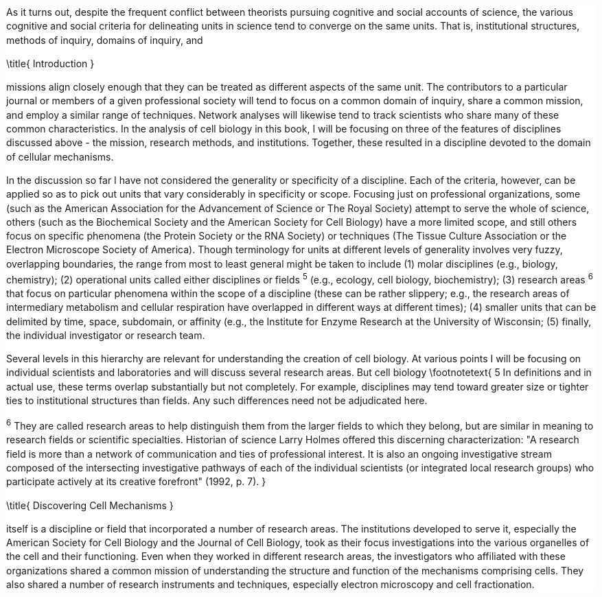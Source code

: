 As it turns out, despite the frequent conflict between theorists pursuing cognitive and social accounts of science, the various cognitive and social criteria for delineating units in science tend to converge on the same units. That is, institutional structures, methods of inquiry, domains of inquiry, and

\title{
Introduction
}

missions align closely enough that they can be treated as different aspects of the same unit. The contributors to a particular journal or members of a given professional society will tend to focus on a common domain of inquiry, share a common mission, and employ a similar range of techniques. Network analyses will likewise tend to track scientists who share many of these common characteristics. In the analysis of cell biology in this book, I will be focusing on three of the features of disciplines discussed above - the mission, research methods, and institutions. Together, these resulted in a discipline devoted to the domain of cellular mechanisms.

In the discussion so far I have not considered the generality or specificity of a discipline. Each of the criteria, however, can be applied so as to pick out units that vary considerably in specificity or scope. Focusing just on professional organizations, some (such as the American Association for the Advancement of Science or The Royal Society) attempt to serve the whole of science, others (such as the Biochemical Society and the American Society for Cell Biology) have a more limited scope, and still others focus on specific phenomena (the Protein Society or the RNA Society) or techniques (The Tissue Culture Association or the Electron Microscope Society of America). Though terminology for units at different levels of generality involves very fuzzy, overlapping boundaries, the range from most to least general might be taken to include (1) molar disciplines (e.g., biology, chemistry); (2) operational units called either disciplines or fields ${ }^{5}$ (e.g., ecology, cell biology, biochemistry); (3) research areas ${ }^{6}$ that focus on particular phenomena within the scope of a discipline (these can be rather slippery; e.g., the research areas of intermediary metabolism and cellular respiration have overlapped in different ways at different times); (4) smaller units that can be delimited by time, space, subdomain, or affinity (e.g., the Institute for Enzyme Research at the University of Wisconsin; (5) finally, the individual investigator or research team.

Several levels in this hierarchy are relevant for understanding the creation of cell biology. At various points I will be focusing on individual scientists and laboratories and will discuss several research areas. But cell biology
\footnotetext{
5 In definitions and in actual use, these terms overlap substantially but not completely. For example, disciplines may tend toward greater size or tighter ties to institutional structures than fields. Any such differences need not be adjudicated here.

${ }^{6}$ They are called research areas to help distinguish them from the larger fields to which they belong, but are similar in meaning to research fields or scientific specialties. Historian of science Larry Holmes offered this discerning characterization: "A research field is more than a network of communication and ties of professional interest. It is also an ongoing investigative stream composed of the intersecting investigative pathways of each of the individual scientists (or integrated local research groups) who participate actively at its creative forefront" (1992, p. 7).
}

\title{
Discovering Cell Mechanisms
}

itself is a discipline or field that incorporated a number of research areas. The institutions developed to serve it, especially the American Society for Cell Biology and the Journal of Cell Biology, took as their focus investigations into the various organelles of the cell and their functioning. Even when they worked in different research areas, the investigators who affiliated with these organizations shared a common mission of understanding the structure and function of the mechanisms comprising cells. They also shared a number of research instruments and techniques, especially electron microscopy and cell fractionation.
